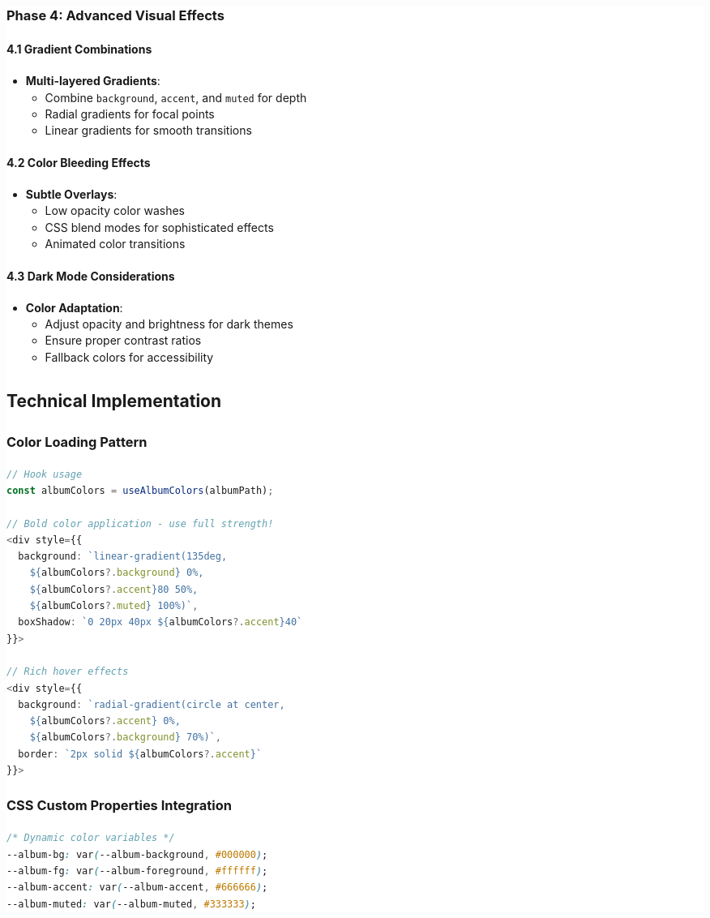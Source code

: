 ### Phase 4: Advanced Visual Effects

#### 4.1 Gradient Combinations
- **Multi-layered Gradients**:
  - Combine `background`, `accent`, and `muted` for depth
  - Radial gradients for focal points
  - Linear gradients for smooth transitions

#### 4.2 Color Bleeding Effects
- **Subtle Overlays**:
  - Low opacity color washes
  - CSS blend modes for sophisticated effects
  - Animated color transitions

#### 4.3 Dark Mode Considerations
- **Color Adaptation**:
  - Adjust opacity and brightness for dark themes
  - Ensure proper contrast ratios
  - Fallback colors for accessibility

## Technical Implementation

### Color Loading Pattern
```typescript
// Hook usage
const albumColors = useAlbumColors(albumPath);

// Bold color application - use full strength!
<div style={{
  background: `linear-gradient(135deg, 
    ${albumColors?.background} 0%, 
    ${albumColors?.accent}80 50%, 
    ${albumColors?.muted} 100%)`,
  boxShadow: `0 20px 40px ${albumColors?.accent}40`
}}>

// Rich hover effects
<div style={{
  background: `radial-gradient(circle at center, 
    ${albumColors?.accent} 0%, 
    ${albumColors?.background} 70%)`,
  border: `2px solid ${albumColors?.accent}`
}}>
```

### CSS Custom Properties Integration
```css
/* Dynamic color variables */
--album-bg: var(--album-background, #000000);
--album-fg: var(--album-foreground, #ffffff);
--album-accent: var(--album-accent, #666666);
--album-muted: var(--album-muted, #333333);
```
